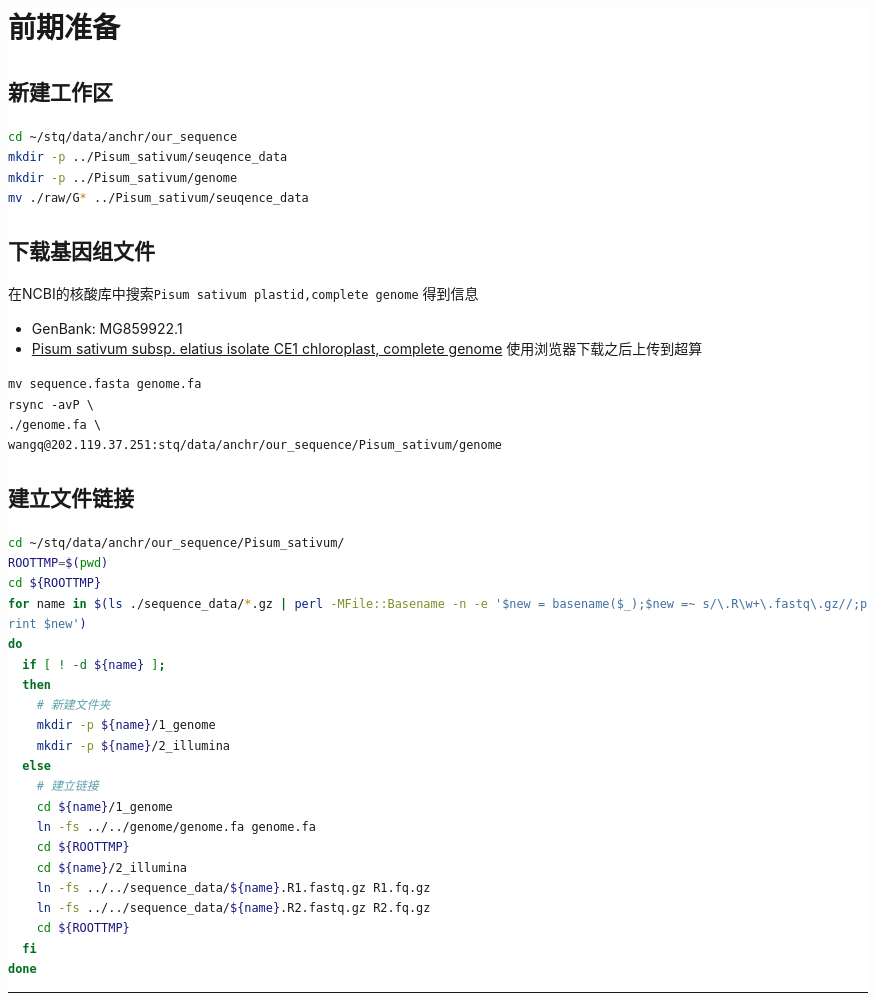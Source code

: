 
# 前期准备
## 新建工作区
```bash
cd ~/stq/data/anchr/our_sequence
mkdir -p ../Pisum_sativum/seuqence_data
mkdir -p ../Pisum_sativum/genome
mv ./raw/G* ../Pisum_sativum/seuqence_data
```

## 下载基因组文件
在NCBI的核酸库中搜索`Pisum sativum plastid,complete genome`
得到信息
+ GenBank: MG859922.1
+ [Pisum sativum subsp. elatius isolate CE1 chloroplast, complete genome](https://www.ncbi.nlm.nih.gov/nuccore/MG859922.1)
使用浏览器下载之后上传到超算
```
mv sequence.fasta genome.fa
rsync -avP \
./genome.fa \
wangq@202.119.37.251:stq/data/anchr/our_sequence/Pisum_sativum/genome
```

## 建立文件链接
```bash
cd ~/stq/data/anchr/our_sequence/Pisum_sativum/
ROOTTMP=$(pwd)
cd ${ROOTTMP}
for name in $(ls ./sequence_data/*.gz | perl -MFile::Basename -n -e '$new = basename($_);$new =~ s/\.R\w+\.fastq\.gz//;print $new')
do
  if [ ! -d ${name} ];
  then
    # 新建文件夹
    mkdir -p ${name}/1_genome
    mkdir -p ${name}/2_illumina
  else
    # 建立链接
    cd ${name}/1_genome
    ln -fs ../../genome/genome.fa genome.fa
    cd ${ROOTTMP}
    cd ${name}/2_illumina
    ln -fs ../../sequence_data/${name}.R1.fastq.gz R1.fq.gz
    ln -fs ../../sequence_data/${name}.R2.fastq.gz R2.fq.gz
    cd ${ROOTTMP}
  fi
done
```

---

[TOC levels=1-2]: # " "
[1]: http://kns.cnki.net/KCMS/detail/detail.aspx?dbcode=CJFQ&dbname=CJFDLAST2015&filename=RDZX201509014&uid=WEEvREdxOWJmbC9oM1NjYkZCbDZZNTBLeGp2MUFHclRDVGZSYmhNRytCT1c=$R1yZ0H6jyaa0en3RxVUd8df-oHi7XMMDo7mtKT6mSmEvTuk11l2gFA!!&v=MjU0MzRublY3N0pOeW5SZHJHNEg5VE1wbzlFWUlSOGVYMUx1eFlTN0RoMVQzcVRyV00xRnJDVVJMS2ZiK1Z1Rnk=
[2]: http://data.kew.org/cvalues/CvalServlet?querytype=1